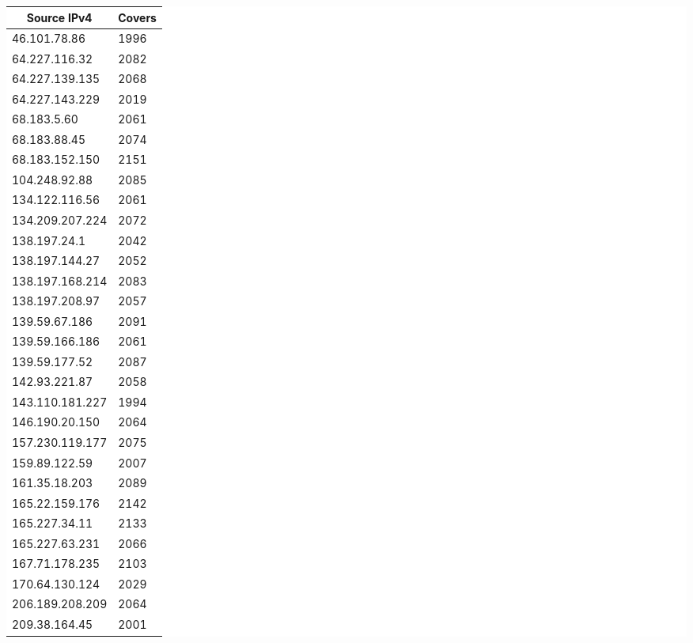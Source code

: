 | Source IPv4 | Covers |
| --- | --- |
| 46.101.78.86 | 1996 |
| 64.227.116.32 | 2082 |
| 64.227.139.135 | 2068 |
| 64.227.143.229 | 2019 |
| 68.183.5.60 | 2061 |
| 68.183.88.45 | 2074 |
| 68.183.152.150 | 2151 |
| 104.248.92.88 | 2085 |
| 134.122.116.56 | 2061 |
| 134.209.207.224 | 2072 |
| 138.197.24.1 | 2042 |
| 138.197.144.27 | 2052 |
| 138.197.168.214 | 2083 |
| 138.197.208.97 | 2057 |
| 139.59.67.186 | 2091 |
| 139.59.166.186 | 2061 |
| 139.59.177.52 | 2087 |
| 142.93.221.87 | 2058 |
| 143.110.181.227 | 1994 |
| 146.190.20.150 | 2064 |
| 157.230.119.177 | 2075 |
| 159.89.122.59 | 2007 |
| 161.35.18.203 | 2089 |
| 165.22.159.176 | 2142 |
| 165.227.34.11 | 2133 |
| 165.227.63.231 | 2066 |
| 167.71.178.235 | 2103 |
| 170.64.130.124 | 2029 |
| 206.189.208.209 | 2064 |
| 209.38.164.45 | 2001 |
